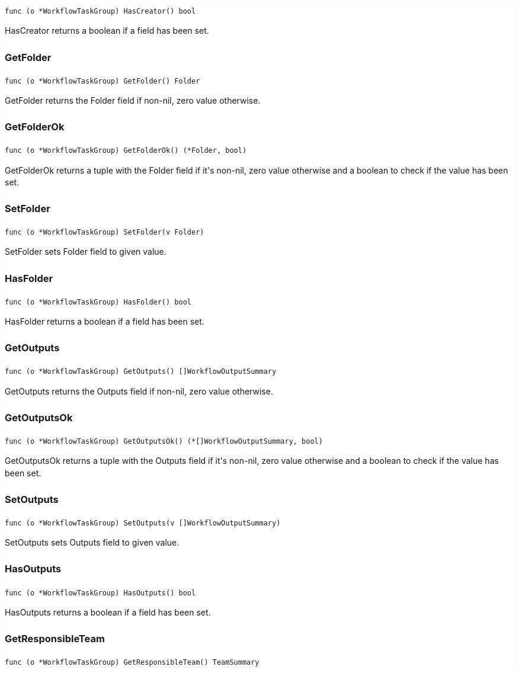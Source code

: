 `func (o *WorkflowTaskGroup) HasCreator() bool`

HasCreator returns a boolean if a field has been set.

### GetFolder

`func (o *WorkflowTaskGroup) GetFolder() Folder`

GetFolder returns the Folder field if non-nil, zero value otherwise.

### GetFolderOk

`func (o *WorkflowTaskGroup) GetFolderOk() (*Folder, bool)`

GetFolderOk returns a tuple with the Folder field if it's non-nil, zero value otherwise
and a boolean to check if the value has been set.

### SetFolder

`func (o *WorkflowTaskGroup) SetFolder(v Folder)`

SetFolder sets Folder field to given value.

### HasFolder

`func (o *WorkflowTaskGroup) HasFolder() bool`

HasFolder returns a boolean if a field has been set.

### GetOutputs

`func (o *WorkflowTaskGroup) GetOutputs() []WorkflowOutputSummary`

GetOutputs returns the Outputs field if non-nil, zero value otherwise.

### GetOutputsOk

`func (o *WorkflowTaskGroup) GetOutputsOk() (*[]WorkflowOutputSummary, bool)`

GetOutputsOk returns a tuple with the Outputs field if it's non-nil, zero value otherwise
and a boolean to check if the value has been set.

### SetOutputs

`func (o *WorkflowTaskGroup) SetOutputs(v []WorkflowOutputSummary)`

SetOutputs sets Outputs field to given value.

### HasOutputs

`func (o *WorkflowTaskGroup) HasOutputs() bool`

HasOutputs returns a boolean if a field has been set.

### GetResponsibleTeam

`func (o *WorkflowTaskGroup) GetResponsibleTeam() TeamSummary`

